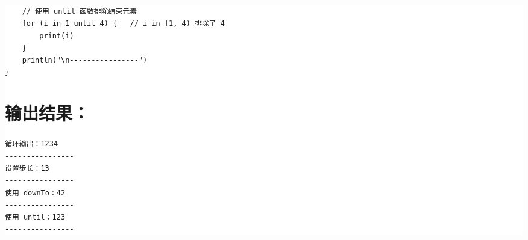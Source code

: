 	    // 使用 until 函数排除结束元素
	    for (i in 1 until 4) {   // i in [1, 4) 排除了 4
	        print(i)
	    }
	    println("\n----------------")
	}
# 输出结果：

	循环输出：1234
	----------------
	设置步长：13
	----------------
	使用 downTo：42
	----------------
	使用 until：123
	----------------
